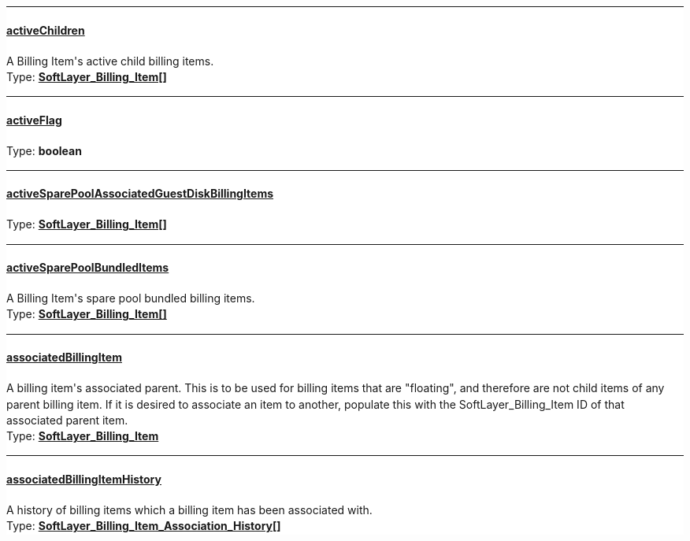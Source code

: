 
</div>
<div class="prop-row">

-----
[activeChildren]: #activechildren
#### [activeChildren]
A Billing Item's active child billing items.  
<span class="type-label">Type: </span>**<a href='/reference/datatypes/SoftLayer_Billing_Item'>SoftLayer_Billing_Item[] </a>**


</div>
<div class="prop-row">

-----
[activeFlag]: #activeflag
#### [activeFlag]
  
<span class="type-label">Type: </span>**boolean**


</div>
<div class="prop-row">

-----
[activeSparePoolAssociatedGuestDiskBillingItems]: #activesparepoolassociatedguestdiskbillingitems
#### [activeSparePoolAssociatedGuestDiskBillingItems]
  
<span class="type-label">Type: </span>**<a href='/reference/datatypes/SoftLayer_Billing_Item'>SoftLayer_Billing_Item[] </a>**


</div>
<div class="prop-row">

-----
[activeSparePoolBundledItems]: #activesparepoolbundleditems
#### [activeSparePoolBundledItems]
A Billing Item's spare pool bundled billing items.  
<span class="type-label">Type: </span>**<a href='/reference/datatypes/SoftLayer_Billing_Item'>SoftLayer_Billing_Item[] </a>**


</div>
<div class="prop-row">

-----
[associatedBillingItem]: #associatedbillingitem
#### [associatedBillingItem]
A billing item's associated parent. This is to be used for billing items that are "floating", and therefore are not child items of any parent billing item. If it is desired to associate an item to another, populate this with the SoftLayer_Billing_Item ID of that associated parent item.  
<span class="type-label">Type: </span>**<a href='/reference/datatypes/SoftLayer_Billing_Item'>SoftLayer_Billing_Item </a>**


</div>
<div class="prop-row">

-----
[associatedBillingItemHistory]: #associatedbillingitemhistory
#### [associatedBillingItemHistory]
A history of billing items which a billing item has been associated with.  
<span class="type-label">Type: </span>**<a href='/reference/datatypes/SoftLayer_Billing_Item_Association_History'>SoftLayer_Billing_Item_Association_History[] </a>**


[allowCancellationFlag]: #allowcancellationflag
[associatedBillingItemId]: #associatedbillingitemid
[cancellationDate]: #cancellationdate
[categoryCode]: #categorycode
[createDate]: #createdate
[currentHourlyCharge]: #currenthourlycharge
[cycleStartDate]: #cyclestartdate
[description]: #description
[domainName]: #domainname
[hostName]: #hostname
[hourlyRecurringFee]: #hourlyrecurringfee
[hoursUsed]: #hoursused
[id]: #id
[laborFee]: #laborfee
[laborFeeTaxRate]: #laborfeetaxrate
[lastBillDate]: #lastbilldate
[modifyDate]: #modifydate
[nextBillDate]: #nextbilldate
[notes]: #notes
[oneTimeFee]: #onetimefee
[oneTimeFeeTaxRate]: #onetimefeetaxrate
[orderItemId]: #orderitemid
[parentId]: #parentid
[recurringFee]: #recurringfee
[recurringFeeTaxRate]: #recurringfeetaxrate
[recurringMonths]: #recurringmonths
[serviceProviderId]: #serviceproviderid
[setupFee]: #setupfee
[setupFeeTaxRate]: #setupfeetaxrate
[account]: #account
[activeAgreement]: #activeagreement
[activeAgreementFlag]: #activeagreementflag
[activeAssociatedChildren]: #activeassociatedchildren
[activeAssociatedGuestDiskBillingItems]: #activeassociatedguestdiskbillingitems
[activeBundledItems]: #activebundleditems
[activeCancellationItem]: #activecancellationitem
[associatedChildren]: #associatedchildren
[associatedParent]: #associatedparent
[availableMatchingVlans]: #availablematchingvlans
[bandwidthAllocation]: #bandwidthallocation
[billableChildren]: #billablechildren
[bundleItems]: #bundleitems
[bundledItems]: #bundleditems
[canceledChildren]: #canceledchildren
[cancellationReason]: #cancellationreason
[cancellationRequests]: #cancellationrequests
[category]: #category
[children]: #children
[childrenWithActiveAgreement]: #childrenwithactiveagreement
[downgradeItems]: #downgradeitems
[filteredNextInvoiceChildren]: #filterednextinvoicechildren
[hourlyFlag]: #hourlyflag
[invoiceItem]: #invoiceitem
[invoiceItems]: #invoiceitems
[item]: #item
[location]: #location
[nextInvoiceChildren]: #nextinvoicechildren
[nextInvoiceTotalOneTimeAmount]: #nextinvoicetotalonetimeamount
[nextInvoiceTotalOneTimeTaxAmount]: #nextinvoicetotalonetimetaxamount
[nextInvoiceTotalRecurringAmount]: #nextinvoicetotalrecurringamount
[nextInvoiceTotalRecurringTaxAmount]: #nextinvoicetotalrecurringtaxamount
[nonZeroNextInvoiceChildren]: #nonzeronextinvoicechildren
[orderItem]: #orderitem
[originalLocation]: #originallocation
[package]: #package
[parent]: #parent
[parentVirtualGuestBillingItem]: #parentvirtualguestbillingitem
[pendingCancellationFlag]: #pendingcancellationflag
[pendingOrderItem]: #pendingorderitem
[provisionTransaction]: #provisiontransaction
[softwareDescription]: #softwaredescription
[upgradeItem]: #upgradeitem
[upgradeItems]: #upgradeitems
[activeAssociatedChildrenCount]: #activeassociatedchildrencount
[activeAssociatedGuestDiskBillingItemCount]: #activeassociatedguestdiskbillingitemcount
[activeBundledItemCount]: #activebundleditemcount
[activeChildrenCount]: #activechildrencount
[activeSparePoolAssociatedGuestDiskBillingItemCount]: #activesparepoolassociatedguestdiskbillingitemcount
[activeSparePoolBundledItemCount]: #activesparepoolbundleditemcount
[associatedBillingItemHistoryCount]: #associatedbillingitemhistorycount
[associatedChildrenCount]: #associatedchildrencount
[associatedParentCount]: #associatedparentcount
[availableMatchingVlanCount]: #availablematchingvlancount
[billableChildrenCount]: #billablechildrencount
[bundleItemCount]: #bundleitemcount
[bundledItemCount]: #bundleditemcount
[canceledChildrenCount]: #canceledchildrencount
[cancellationRequestCount]: #cancellationrequestcount
[childrenCount]: #childrencount
[childrenWithActiveAgreementCount]: #childrenwithactiveagreementcount
[downgradeItemCount]: #downgradeitemcount
[filteredNextInvoiceChildrenCount]: #filterednextinvoicechildrencount
[invoiceItemCount]: #invoiceitemcount
[nextInvoiceChildrenCount]: #nextinvoicechildrencount
[nonZeroNextInvoiceChildrenCount]: #nonzeronextinvoicechildrencount
[upgradeItemCount]: #upgradeitemcount